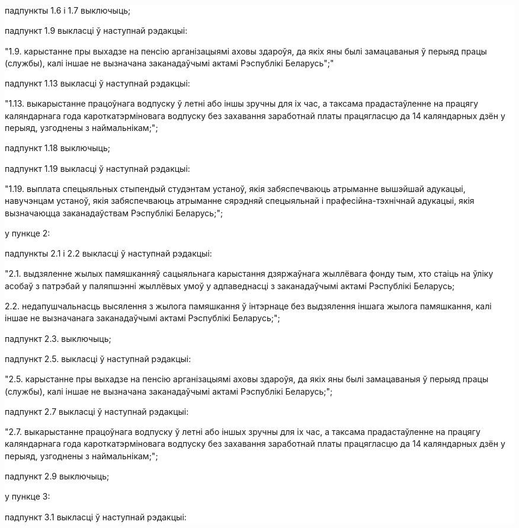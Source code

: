 падпункты 1.6 і 1.7 выключыць;

падпункт 1.9 выкласці ў наступнай рэдакцыі:

"1.9. карыстанне пры выхадзе на пенсію арганізацыямі аховы здароўя, да
якіх яны былі замацаваныя ў перыяд працы (службы), калі іншае не
вызначана заканадаўчымі актамі Рэспублікі Беларусь";"

падпункт 1.13 выкласці ў наступнай рэдакцыі:

"1.13. выкарыстанне працоўнага водпуску ў летні або іншы зручны для іх
час, а таксама прадастаўленне на працягу каляндарнага года
кароткатэрміновага водпуску без захавання заработнай платы
працягласцю да 14 каляндарных дзён у перыяд, узгоднены з
наймальнікам;";

падпункт 1.18 выключыць;

падпункт 1.19 выкласці ў наступнай рэдакцыі:

"1.19. выплата спецыяльных стыпендый студэнтам устаноў, якія
забяспечваюць атрыманне вышэйшай адукацыі, навучэнцам
устаноў, якія забяспечваюць атрыманне сярэдняй спецыяльнай і
прафесійна-тэхнічнай адукацыі, якія вызначаюцца заканадаўствам
Рэспублікі Беларусь;";

у пункце 2:

падпункты 2.1 і 2.2 выкласці ў наступнай рэдакцыі:

"2.1. выдзяленне жылых памяшканняў сацыяльнага карыстання дзяржаўнага
жыллёвага фонду тым, хто стаіць на ўліку асобаў з патрэбай у
паляпшэнні жыллёвых умоў у адпаведнасці з заканадаўчымі актамі
Рэспублікі Беларусь;

2.2. недапушчальнасць высялення з жылога памяшкання ў інтэрнаце без
выдзялення іншага жылога памяшкання, калі іншае не вызначанага
заканадаўчымі актамі Рэспублікі Беларусь;";

падпункт 2.3. выключыць;

падпункт 2.5. выкласці ў наступнай рэдакцыі:

"2.5. карыстанне пры выхадзе на пенсію арганізацыямі аховы здароўя, да
якіх яны былі замацаваныя ў перыяд працы (службы), калі іншае не
вызначана заканадаўчымі актамі Рэспублікі Беларусь;";

падпункт 2.7 выкласці ў наступнай рэдакцыі:

"2.7. выкарыстанне працоўнага водпуску ў летні або іншых зручны для іх
час, а таксама прадастаўленне на працягу каляндарнага года
кароткатэрміновага водпуску без захавання заработнай платы
працягласцю да 14 каляндарных дзён у перыяд, узгоднены з
наймальнікам;";

падпункт 2.9 выключыць;

у пункце 3:

падпункт 3.1 выкласці ў наступнай рэдакцыі:
